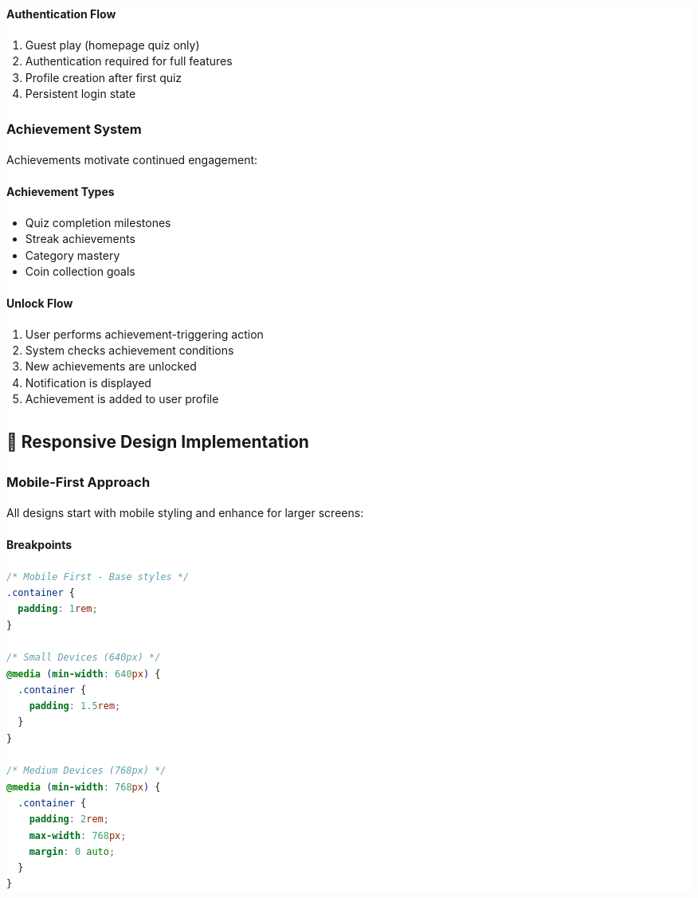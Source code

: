 #### Authentication Flow
1. Guest play (homepage quiz only)
2. Authentication required for full features
3. Profile creation after first quiz
4. Persistent login state

### Achievement System
Achievements motivate continued engagement:

#### Achievement Types
- Quiz completion milestones
- Streak achievements
- Category mastery
- Coin collection goals

#### Unlock Flow
1. User performs achievement-triggering action
2. System checks achievement conditions
3. New achievements are unlocked
4. Notification is displayed
5. Achievement is added to user profile

## 📱 Responsive Design Implementation

### Mobile-First Approach
All designs start with mobile styling and enhance for larger screens:

#### Breakpoints
```css
/* Mobile First - Base styles */
.container {
  padding: 1rem;
}

/* Small Devices (640px) */
@media (min-width: 640px) {
  .container {
    padding: 1.5rem;
  }
}

/* Medium Devices (768px) */
@media (min-width: 768px) {
  .container {
    padding: 2rem;
    max-width: 768px;
    margin: 0 auto;
  }
}
```
